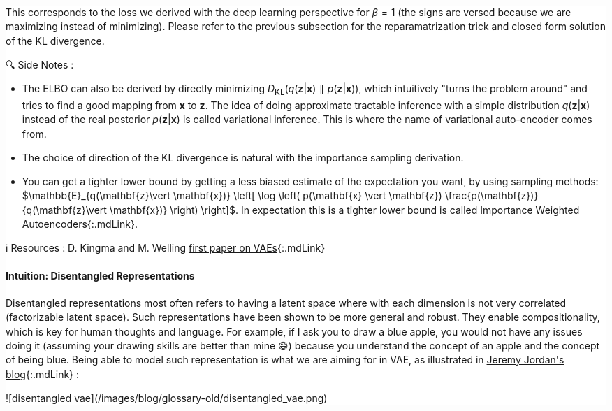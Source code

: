 This corresponds to the loss we derived with the deep learning perspective for $\beta=1$ (the signs are versed because we are maximizing instead of minimizing). Please refer to the previous subsection for the reparamatrization trick and closed form solution of the KL divergence.

:mag: <span class='note'> Side Notes </span> : 

* The ELBO can also be derived by directly minimizing $D_\text{KL}(q(\mathbf{z} \vert \mathbf{x}) \parallel p(\mathbf{z} \vert \mathbf{x}) )$, which intuitively "turns the problem around" and tries to find a good mapping from $\mathbf{x}$ to $\mathbf{z}$. The idea of doing approximate tractable inference with a simple distribution $q(\mathbf{z} \vert \mathbf{x})$ instead of the real posterior $p(\mathbf{z} \vert \mathbf{x})$ is called variational inference. This is where the name of variational auto-encoder comes from. 

* The choice of direction of the KL divergence is natural with the importance sampling derivation. 

* You can get a tighter lower bound by getting a less biased estimate of the expectation you want, by using sampling methods: $\mathbb{E}_{q(\mathbf{z}\vert \mathbf{x})} \left[ \log \left( p(\mathbf{x} \vert \mathbf{z}) \frac{p(\mathbf{z})}{q(\mathbf{z}\vert \mathbf{x})} \right) \right]$. In expectation this is a tighter lower bound is called [Importance Weighted Autoencoders](https://arxiv.org/pdf/1509.00519.pdf){:.mdLink}.

:information_source: <span class='resources'> Resources </span> : D. Kingma and M. Welling [first paper on VAEs](https://arxiv.org/abs/1312.6114){:.mdLink}

#### Intuition: Disentangled Representations

Disentangled representations most often refers to having a latent space where with each dimension is not very correlated (factorizable latent space). Such representations have been shown to be more general and robust. They enable compositionality, which is key for human thoughts and language. For example, if I ask you to draw a blue apple, you would not have any issues doing it (assuming your drawing skills are better than mine :sweat_smile:) because you understand the concept of an apple and the concept of being blue. Being able to model such representation is what we are aiming for in VAE, as illustrated in [Jeremy Jordan's blog](https://www.jeremyjordan.me/variational-autoencoders/){:.mdLink} :

<div markdown="1">
![disentangled vae](/images/blog/glossary-old/disentangled_vae.png)
</div>
